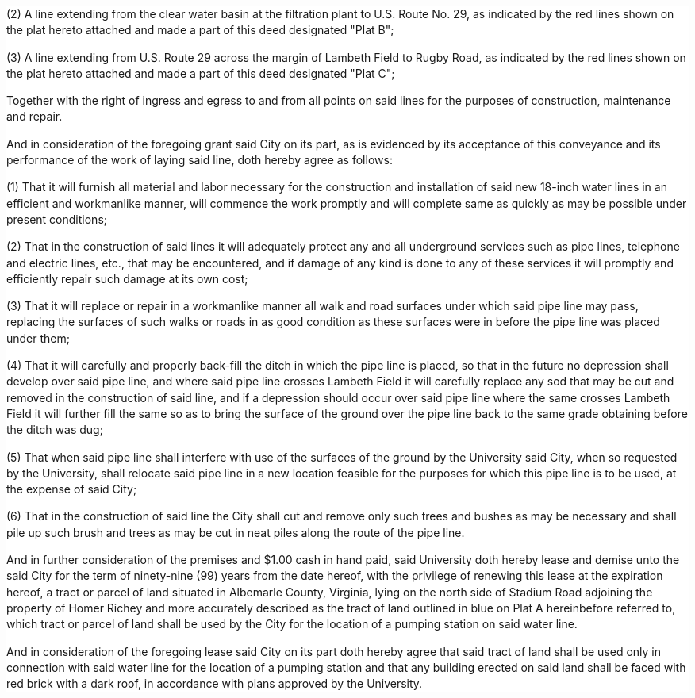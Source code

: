 (2) A line extending from the clear water basin at the filtration plant to U.S. Route No. 29, as indicated by the red lines shown on the plat hereto attached and made a part of this deed designated "Plat B";

(3) A line extending from U.S. Route 29 across the margin of Lambeth Field to Rugby Road, as indicated by the red lines shown on the plat hereto attached and made a part of this deed designated "Plat C";

Together with the right of ingress and egress to and from all points on said lines for the purposes of construction, maintenance and repair.

And in consideration of the foregoing grant said City on its part, as is evidenced by its acceptance of this conveyance and its performance of the work of laying said line, doth hereby agree as follows:

(1) That it will furnish all material and labor necessary for the construction and installation of said new 18-inch water lines in an efficient and workmanlike manner, will commence the work promptly and will complete same as quickly as may be possible under present conditions;

(2) That in the construction of said lines it will adequately protect any and all underground services such as pipe lines, telephone and electric lines, etc., that may be encountered, and if damage of any kind is done to any of these services it will promptly and efficiently repair such damage at its own cost;

(3) That it will replace or repair in a workmanlike manner all walk and road surfaces under which said pipe line may pass, replacing the surfaces of such walks or roads in as good condition as these surfaces were in before the pipe line was placed under them;

(4) That it will carefully and properly back-fill the ditch in which the pipe line is placed, so that in the future no depression shall develop over said pipe line, and where said pipe line crosses Lambeth Field it will carefully replace any sod that may be cut and removed in the construction of said line, and if a depression should occur over said pipe line where the same crosses Lambeth Field it will further fill the same so as to bring the surface of the ground over the pipe line back to the same grade obtaining before the ditch was dug;

(5) That when said pipe line shall interfere with use of the surfaces of the ground by the University said City, when so requested by the University, shall relocate said pipe line in a new location feasible for the purposes for which this pipe line is to be used, at the expense of said City;

(6) That in the construction of said line the City shall cut and remove only such trees and bushes as may be necessary and shall pile up such brush and trees as may be cut in neat piles along the route of the pipe line.

And in further consideration of the premises and $1.00 cash in hand paid, said University doth hereby lease and demise unto the said City for the term of ninety-nine (99) years from the date hereof, with the privilege of renewing this lease at the expiration hereof, a tract or parcel of land situated in Albemarle County, Virginia, lying on the north side of Stadium Road adjoining the property of Homer Richey and more accurately described as the tract of land outlined in blue on Plat A hereinbefore referred to, which tract or parcel of land shall be used by the City for the location of a pumping station on said water line.

And in consideration of the foregoing lease said City on its part doth hereby agree that said tract of land shall be used only in connection with said water line for the location of a pumping station and that any building erected on said land shall be faced with red brick with a dark roof, in accordance with plans approved by the University.
